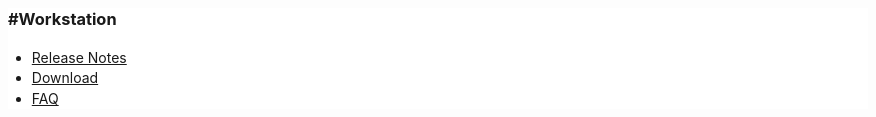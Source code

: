 ### #Workstation

- [Release Notes](https://docs.vmware.com/en/VMware-Workstation-Pro/16/rn/VMware-Workstation-16-Pro-Release-Notes.html)
- [Download](https://my.vmware.com/de/web/vmware/downloads/info/slug/desktop_end_user_computing/vmware_workstation_player/16_0)
- [FAQ](https://www.vmware.com/products/workstation-pro/faq.html)
